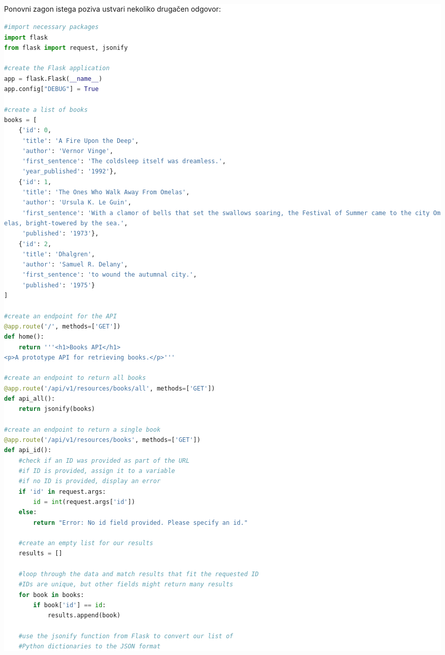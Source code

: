 Ponovni zagon istega poziva ustvari nekoliko drugačen odgovor:

```python
#import necessary packages
import flask
from flask import request, jsonify

#create the Flask application
app = flask.Flask(__name__)
app.config["DEBUG"] = True

#create a list of books
books = [
    {'id': 0,
     'title': 'A Fire Upon the Deep',
     'author': 'Vernor Vinge',
     'first_sentence': 'The coldsleep itself was dreamless.',
     'year_published': '1992'},
    {'id': 1,
     'title': 'The Ones Who Walk Away From Omelas',
     'author': 'Ursula K. Le Guin',
     'first_sentence': 'With a clamor of bells that set the swallows soaring, the Festival of Summer came to the city Omelas, bright-towered by the sea.',
     'published': '1973'},
    {'id': 2,
     'title': 'Dhalgren',
     'author': 'Samuel R. Delany',
     'first_sentence': 'to wound the autumnal city.',
     'published': '1975'}
]

#create an endpoint for the API
@app.route('/', methods=['GET'])
def home():
    return '''<h1>Books API</h1>
<p>A prototype API for retrieving books.</p>'''

#create an endpoint to return all books
@app.route('/api/v1/resources/books/all', methods=['GET'])
def api_all():
    return jsonify(books)

#create an endpoint to return a single book
@app.route('/api/v1/resources/books', methods=['GET'])
def api_id():
    #check if an ID was provided as part of the URL
    #if ID is provided, assign it to a variable
    #if no ID is provided, display an error
    if 'id' in request.args:
        id = int(request.args['id'])
    else:
        return "Error: No id field provided. Please specify an id."

    #create an empty list for our results
    results = []

    #loop through the data and match results that fit the requested ID
    #IDs are unique, but other fields might return many results
    for book in books:
        if book['id'] == id:
            results.append(book)

    #use the jsonify function from Flask to convert our list of
    #Python dictionaries to the JSON format
```